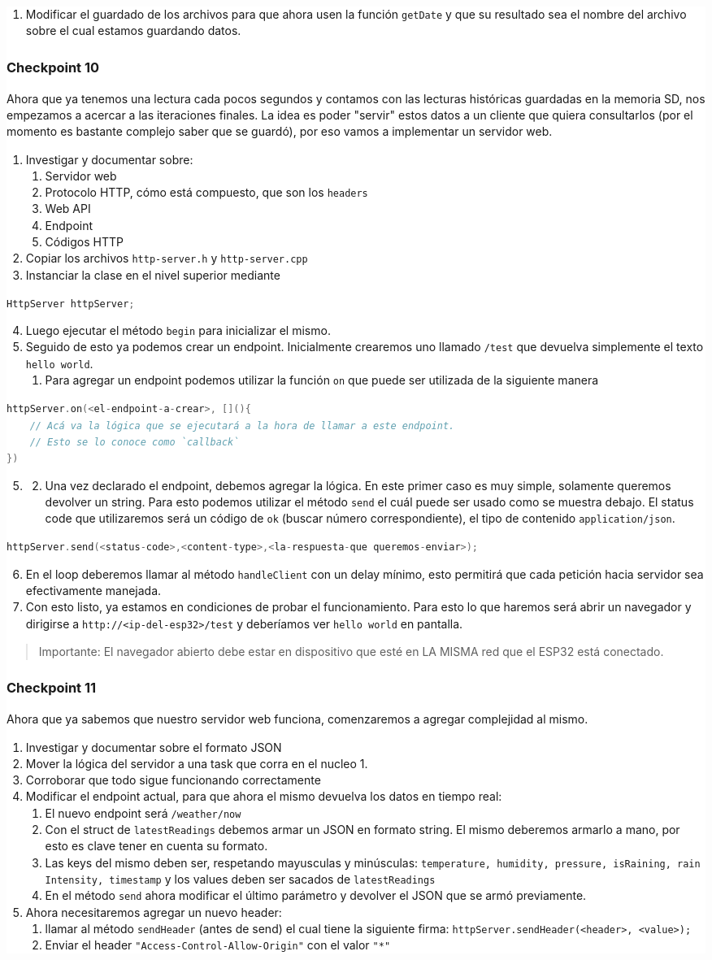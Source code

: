 1. Modificar el guardado de los archivos para que ahora usen la función `getDate` y que su resultado sea el nombre del archivo sobre el cual estamos guardando datos.
### Checkpoint 10
Ahora que ya tenemos una lectura cada pocos segundos y contamos con las lecturas históricas guardadas en la memoria SD, nos empezamos a acercar a las iteraciones finales.
La idea es poder "servir" estos datos a un cliente que quiera consultarlos (por el momento es bastante complejo saber que se guardó), por eso vamos a implementar un servidor web.
1. Investigar y documentar sobre:
	1. Servidor web
	2. Protocolo HTTP, cómo está compuesto, que son los `headers`
	3. Web API
	4. Endpoint
	5. Códigos HTTP
2. Copiar los archivos `http-server.h` y `http-server.cpp`
3. Instanciar la clase en el nivel superior mediante 
```cpp
HttpServer httpServer;
```
4. Luego ejecutar el método `begin` para inicializar el mismo.
5. Seguido de esto ya podemos crear un endpoint. Inicialmente crearemos uno llamado `/test` que devuelva simplemente el texto `hello world`.
	1. Para agregar un endpoint podemos utilizar la función `on` que puede ser utilizada de la siguiente manera
```cpp
httpServer.on(<el-endpoint-a-crear>, [](){
	// Acá va la lógica que se ejecutará a la hora de llamar a este endpoint.
	// Esto se lo conoce como `callback`
})
```
5. 
	2. Una vez declarado el endpoint, debemos agregar la lógica. En este primer caso es muy simple, solamente queremos devolver un string. Para esto podemos utilizar el método `send` el cuál puede ser usado como se muestra debajo. El status code que utilizaremos será un código de `ok` (buscar número correspondiente), el tipo de contenido `application/json`.
```cpp
httpServer.send(<status-code>,<content-type>,<la-respuesta-que queremos-enviar>);
```
6. En el loop deberemos llamar al método `handleClient` con un delay mínimo, esto permitirá que cada petición hacia servidor sea efectivamente manejada.
7. Con esto listo, ya estamos en condiciones de probar el funcionamiento. Para esto lo que haremos será abrir un navegador y dirigirse a `http://<ip-del-esp32>/test` y deberíamos ver `hello world` en pantalla.
> Importante: El navegador abierto debe estar en dispositivo que esté en LA MISMA red que el ESP32 está conectado.
### Checkpoint 11
Ahora que ya sabemos que nuestro servidor web funciona, comenzaremos a agregar complejidad al mismo. 
1. Investigar y documentar sobre el formato JSON
2. Mover la lógica del servidor a una task que corra en el nucleo 1.
3. Corroborar que todo sigue funcionando correctamente
4. Modificar el endpoint actual, para que ahora el mismo devuelva los datos en tiempo real:
	1. El nuevo endpoint será `/weather/now`
	2. Con el struct de `latestReadings` debemos armar un JSON en formato string. El mismo deberemos armarlo a mano, por esto es clave tener en cuenta su formato.
	3. Las keys del mismo deben ser, respetando mayusculas y minúsculas: `temperature, humidity, pressure, isRaining, rainIntensity, timestamp` y los values deben ser sacados de `latestReadings`
	4. En el método `send` ahora modificar el último parámetro y devolver el JSON que se armó previamente.
5. Ahora necesitaremos agregar un nuevo header:
	1. llamar al método `sendHeader` (antes de send) el cual tiene la siguiente firma:  `httpServer.sendHeader(<header>, <value>);`
	2. Enviar el header `"Access-Control-Allow-Origin"` con el valor `"*"`